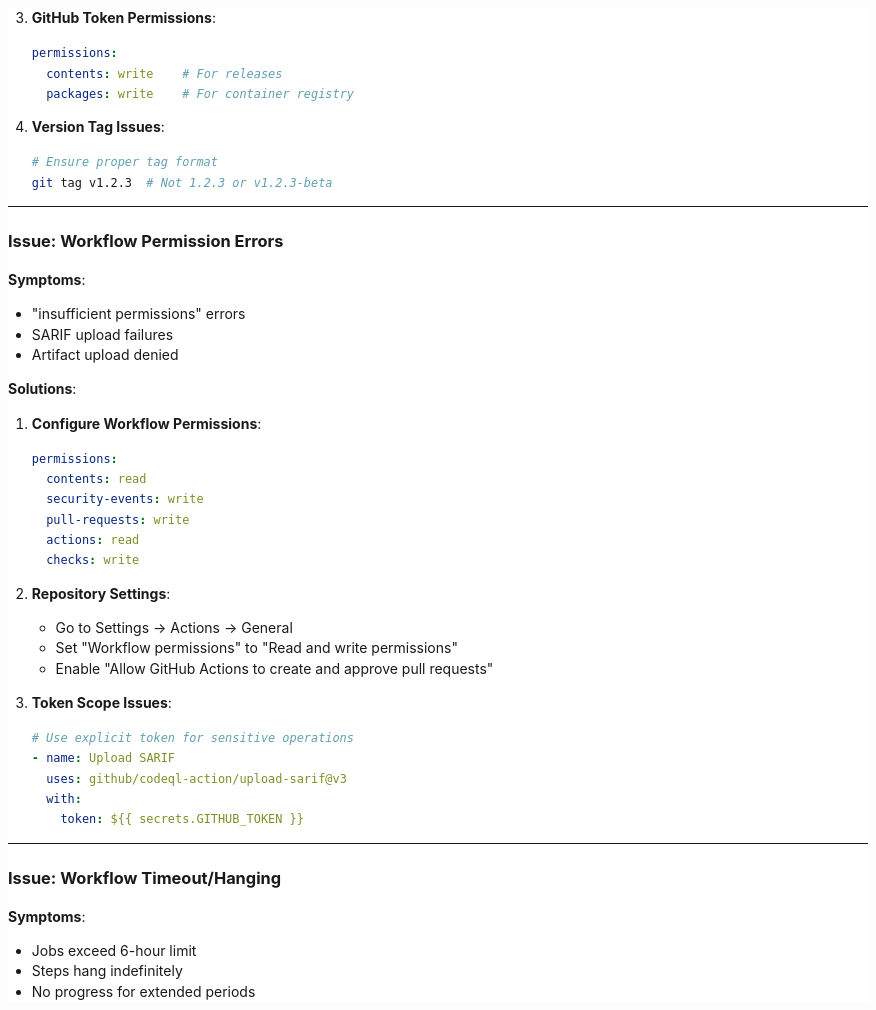 3. **GitHub Token Permissions**:
   ```yaml
   permissions:
     contents: write    # For releases
     packages: write    # For container registry
   ```

4. **Version Tag Issues**:
   ```bash
   # Ensure proper tag format
   git tag v1.2.3  # Not 1.2.3 or v1.2.3-beta
   ```

---

### Issue: Workflow Permission Errors

**Symptoms**:
- "insufficient permissions" errors
- SARIF upload failures
- Artifact upload denied

**Solutions**:

1. **Configure Workflow Permissions**:
   ```yaml
   permissions:
     contents: read
     security-events: write
     pull-requests: write
     actions: read
     checks: write
   ```

2. **Repository Settings**:
   - Go to Settings → Actions → General
   - Set "Workflow permissions" to "Read and write permissions"
   - Enable "Allow GitHub Actions to create and approve pull requests"

3. **Token Scope Issues**:
   ```yaml
   # Use explicit token for sensitive operations
   - name: Upload SARIF
     uses: github/codeql-action/upload-sarif@v3
     with:
       token: ${{ secrets.GITHUB_TOKEN }}
   ```

---

### Issue: Workflow Timeout/Hanging

**Symptoms**:
- Jobs exceed 6-hour limit
- Steps hang indefinitely
- No progress for extended periods
